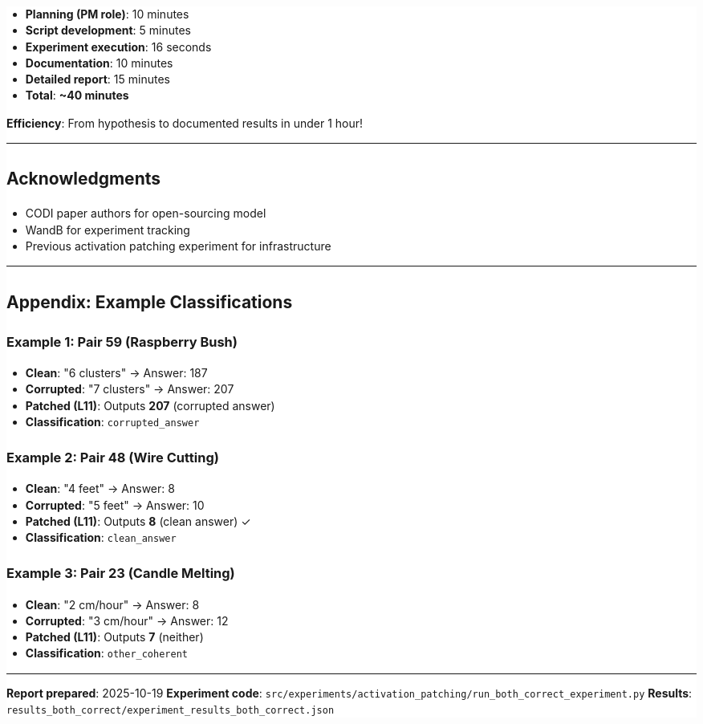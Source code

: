 - **Planning (PM role)**: 10 minutes
- **Script development**: 5 minutes
- **Experiment execution**: 16 seconds
- **Documentation**: 10 minutes
- **Detailed report**: 15 minutes
- **Total**: **~40 minutes**

**Efficiency**: From hypothesis to documented results in under 1 hour!

---

## Acknowledgments

- CODI paper authors for open-sourcing model
- WandB for experiment tracking
- Previous activation patching experiment for infrastructure

---

## Appendix: Example Classifications

### Example 1: Pair 59 (Raspberry Bush)
- **Clean**: "6 clusters" → Answer: 187
- **Corrupted**: "7 clusters" → Answer: 207
- **Patched (L11)**: Outputs **207** (corrupted answer)
- **Classification**: `corrupted_answer`

### Example 2: Pair 48 (Wire Cutting)
- **Clean**: "4 feet" → Answer: 8
- **Corrupted**: "5 feet" → Answer: 10
- **Patched (L11)**: Outputs **8** (clean answer) ✓
- **Classification**: `clean_answer`

### Example 3: Pair 23 (Candle Melting)
- **Clean**: "2 cm/hour" → Answer: 8
- **Corrupted**: "3 cm/hour" → Answer: 12
- **Patched (L11)**: Outputs **7** (neither)
- **Classification**: `other_coherent`

---

**Report prepared**: 2025-10-19
**Experiment code**: `src/experiments/activation_patching/run_both_correct_experiment.py`
**Results**: `results_both_correct/experiment_results_both_correct.json`
